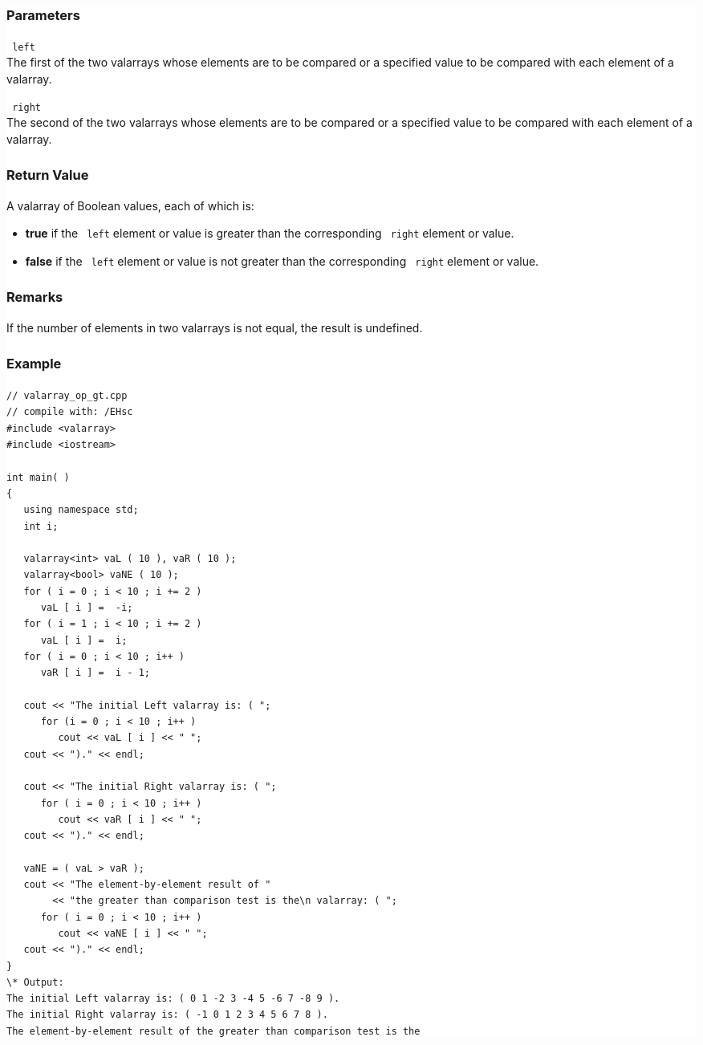 ### Parameters  
 ` left`  
 The first of the two valarrays whose elements are to be compared or a specified value to be compared with each element of a valarray.  
  
 ` right`  
 The second of the two valarrays whose elements are to be compared or a specified value to be compared with each element of a valarray.  
  
### Return Value  
 A valarray of Boolean values, each of which is:  
  
- **true** if the ` left` element or value is greater than the corresponding ` right` element or value.  
  
- **false** if the ` left` element or value is not greater than the corresponding ` right` element or value.  
  
### Remarks  
 If the number of elements in two valarrays is not equal, the result is undefined.  
  
### Example  
  
```  
// valarray_op_gt.cpp  
// compile with: /EHsc  
#include <valarray>  
#include <iostream>  
  
int main( )  
{  
   using namespace std;  
   int i;  
  
   valarray<int> vaL ( 10 ), vaR ( 10 );  
   valarray<bool> vaNE ( 10 );  
   for ( i = 0 ; i < 10 ; i += 2 )  
      vaL [ i ] =  -i;  
   for ( i = 1 ; i < 10 ; i += 2 )  
      vaL [ i ] =  i;  
   for ( i = 0 ; i < 10 ; i++ )  
      vaR [ i ] =  i - 1;  
  
   cout << "The initial Left valarray is: ( ";  
      for (i = 0 ; i < 10 ; i++ )  
         cout << vaL [ i ] << " ";  
   cout << ")." << endl;  
  
   cout << "The initial Right valarray is: ( ";  
      for ( i = 0 ; i < 10 ; i++ )  
         cout << vaR [ i ] << " ";  
   cout << ")." << endl;  
  
   vaNE = ( vaL > vaR );  
   cout << "The element-by-element result of "  
        << "the greater than comparison test is the\n valarray: ( ";  
      for ( i = 0 ; i < 10 ; i++ )  
         cout << vaNE [ i ] << " ";  
   cout << ")." << endl;  
}  
\* Output:   
The initial Left valarray is: ( 0 1 -2 3 -4 5 -6 7 -8 9 ).  
The initial Right valarray is: ( -1 0 1 2 3 4 5 6 7 8 ).  
The element-by-element result of the greater than comparison test is the  
```